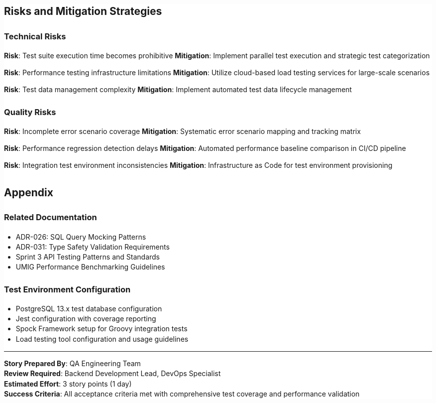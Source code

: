 ## Risks and Mitigation Strategies

### Technical Risks

**Risk**: Test suite execution time becomes prohibitive
**Mitigation**: Implement parallel test execution and strategic test categorization

**Risk**: Performance testing infrastructure limitations
**Mitigation**: Utilize cloud-based load testing services for large-scale scenarios

**Risk**: Test data management complexity
**Mitigation**: Implement automated test data lifecycle management

### Quality Risks

**Risk**: Incomplete error scenario coverage
**Mitigation**: Systematic error scenario mapping and tracking matrix

**Risk**: Performance regression detection delays
**Mitigation**: Automated performance baseline comparison in CI/CD pipeline

**Risk**: Integration test environment inconsistencies
**Mitigation**: Infrastructure as Code for test environment provisioning

## Appendix

### Related Documentation
- ADR-026: SQL Query Mocking Patterns
- ADR-031: Type Safety Validation Requirements
- Sprint 3 API Testing Patterns and Standards
- UMIG Performance Benchmarking Guidelines

### Test Environment Configuration
- PostgreSQL 13.x test database configuration
- Jest configuration with coverage reporting
- Spock Framework setup for Groovy integration tests
- Load testing tool configuration and usage guidelines

---

**Story Prepared By**: QA Engineering Team  
**Review Required**: Backend Development Lead, DevOps Specialist  
**Estimated Effort**: 3 story points (1 day)  
**Success Criteria**: All acceptance criteria met with comprehensive test coverage and performance validation